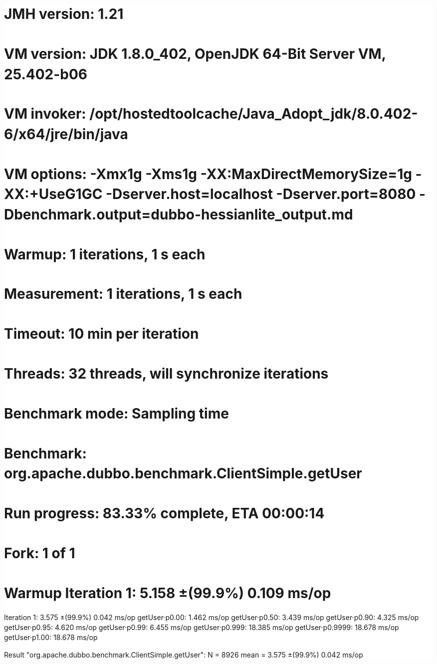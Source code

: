 # JMH version: 1.21
# VM version: JDK 1.8.0_402, OpenJDK 64-Bit Server VM, 25.402-b06
# VM invoker: /opt/hostedtoolcache/Java_Adopt_jdk/8.0.402-6/x64/jre/bin/java
# VM options: -Xmx1g -Xms1g -XX:MaxDirectMemorySize=1g -XX:+UseG1GC -Dserver.host=localhost -Dserver.port=8080 -Dbenchmark.output=dubbo-hessianlite_output.md
# Warmup: 1 iterations, 1 s each
# Measurement: 1 iterations, 1 s each
# Timeout: 10 min per iteration
# Threads: 32 threads, will synchronize iterations
# Benchmark mode: Sampling time
# Benchmark: org.apache.dubbo.benchmark.ClientSimple.getUser

# Run progress: 83.33% complete, ETA 00:00:14
# Fork: 1 of 1
# Warmup Iteration   1: 5.158 ±(99.9%) 0.109 ms/op
Iteration   1: 3.575 ±(99.9%) 0.042 ms/op
                 getUser·p0.00:   1.462 ms/op
                 getUser·p0.50:   3.439 ms/op
                 getUser·p0.90:   4.325 ms/op
                 getUser·p0.95:   4.620 ms/op
                 getUser·p0.99:   6.455 ms/op
                 getUser·p0.999:  18.385 ms/op
                 getUser·p0.9999: 18.678 ms/op
                 getUser·p1.00:   18.678 ms/op



Result "org.apache.dubbo.benchmark.ClientSimple.getUser":
  N = 8926
  mean =      3.575 ±(99.9%) 0.042 ms/op
